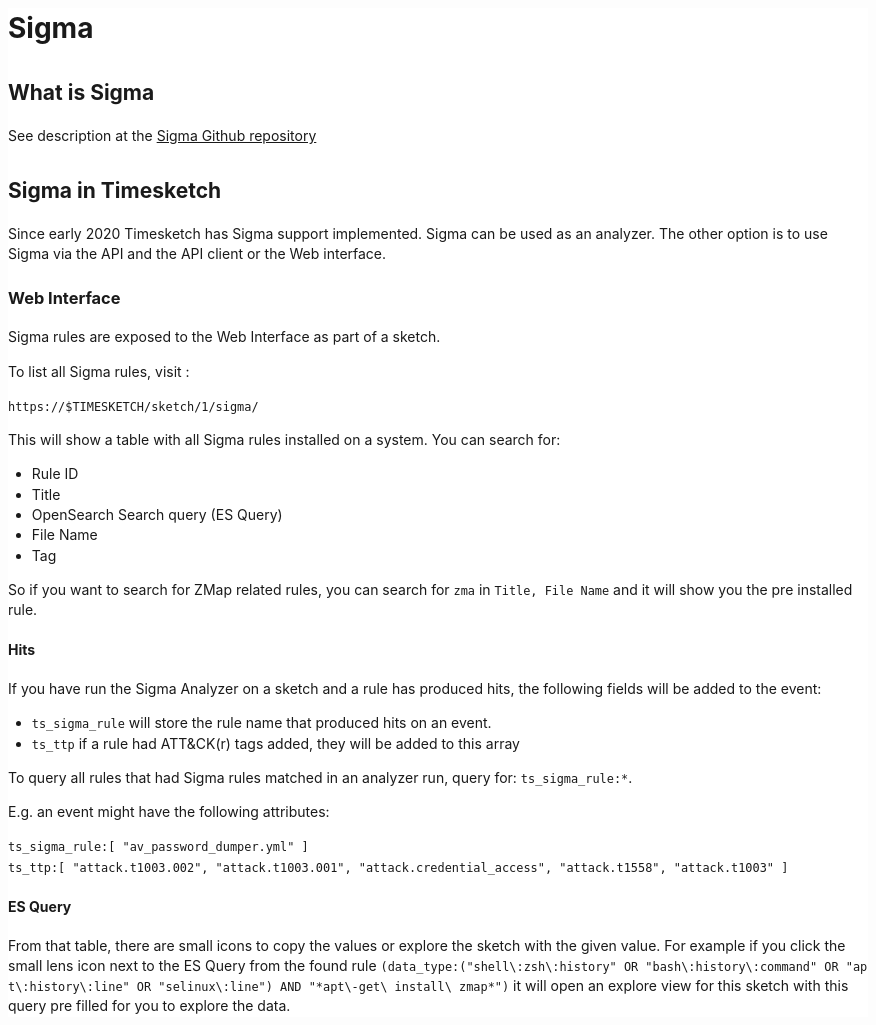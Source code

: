 # Sigma

## What is Sigma

See description at the [Sigma Github repository](https://github.com/Neo23x0/sigma#what-is-sigma)

## Sigma in Timesketch

Since early 2020 Timesketch has Sigma support implemented. Sigma can be used as an analyzer.
The other option is to use Sigma via the API and the API client or the Web interface.

### Web Interface

Sigma rules are exposed to the Web Interface as part of a sketch.

To list all Sigma rules, visit :

```
https://$TIMESKETCH/sketch/1/sigma/
```

This will show a table with all Sigma rules installed on a system. You can search for:

- Rule ID
- Title
- OpenSearch Search query (ES Query)
- File Name
- Tag

So if you want to search for ZMap related rules, you can search for `zma` in `Title, File Name` and it will show you the pre installed rule.

#### Hits

If you have run the Sigma Analyzer on a sketch and a rule has produced hits, the following fields will be added to the event:

* `ts_sigma_rule` will store the rule name that produced hits on an event.
* `ts_ttp` if a rule had ATT&CK(r) tags added, they will be added to this array

To query all rules that had Sigma rules matched in an analyzer run, query for:
`ts_sigma_rule:*`.

E.g. an event might have the following attributes:
```
ts_sigma_rule:[ "av_password_dumper.yml" ]
ts_ttp:[ "attack.t1003.002", "attack.t1003.001", "attack.credential_access", "attack.t1558", "attack.t1003" ]
```

#### ES Query

From that table, there are small icons to copy the values or explore the sketch with the given value. For example if you click the small lens icon next to the ES Query from the found rule `(data_type:("shell\:zsh\:history" OR "bash\:history\:command" OR "apt\:history\:line" OR "selinux\:line") AND "*apt\-get\ install\ zmap*")` it will open an explore view for this sketch with this query pre filled for you to explore the data.
